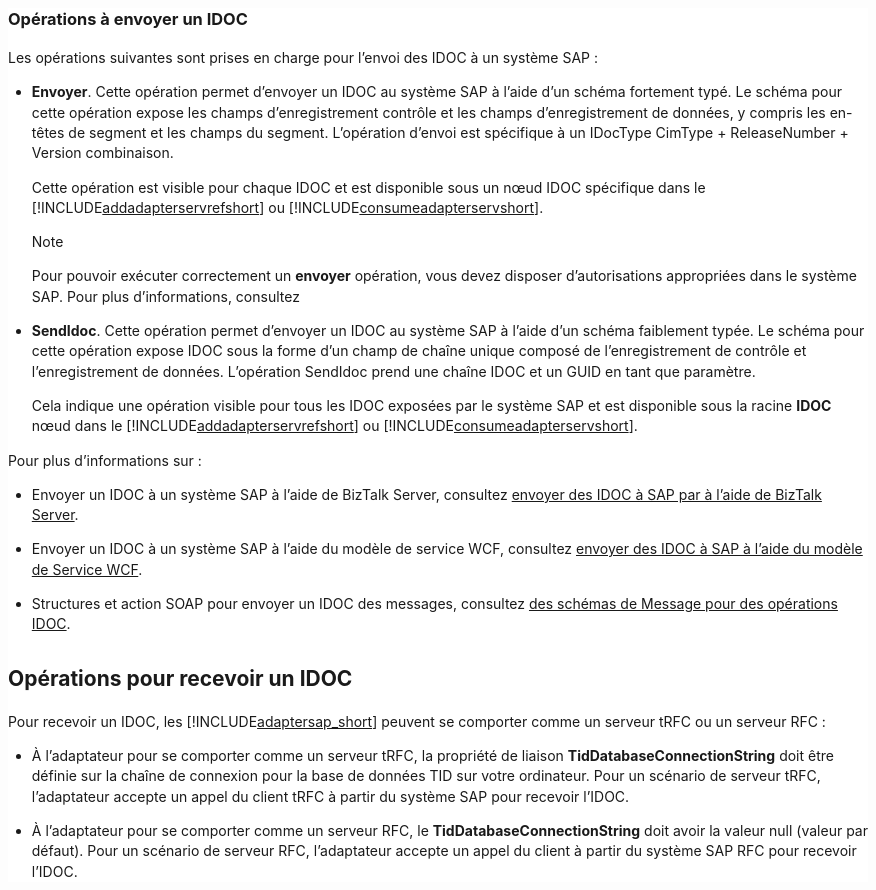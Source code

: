 ### <a name="operations-to-send-an-idoc"></a>Opérations à envoyer un IDOC  
 Les opérations suivantes sont prises en charge pour l’envoi des IDOC à un système SAP :  
  
-   **Envoyer**. Cette opération permet d’envoyer un IDOC au système SAP à l’aide d’un schéma fortement typé. Le schéma pour cette opération expose les champs d’enregistrement contrôle et les champs d’enregistrement de données, y compris les en-têtes de segment et les champs du segment. L’opération d’envoi est spécifique à un IDocType CimType + ReleaseNumber + Version combinaison.  
  
     Cette opération est visible pour chaque IDOC et est disponible sous un nœud IDOC spécifique dans le [!INCLUDE[addadapterservrefshort](../../includes/addadapterservrefshort-md.md)] ou [!INCLUDE[consumeadapterservshort](../../includes/consumeadapterservshort-md.md)].  
  
    > [!NOTE]
    >  Pour pouvoir exécuter correctement un **envoyer** opération, vous devez disposer d’autorisations appropriées dans le système SAP. Pour plus d’informations, consultez  
  
-   **SendIdoc**. Cette opération permet d’envoyer un IDOC au système SAP à l’aide d’un schéma faiblement typée. Le schéma pour cette opération expose IDOC sous la forme d’un champ de chaîne unique composé de l’enregistrement de contrôle et l’enregistrement de données. L’opération SendIdoc prend une chaîne IDOC et un GUID en tant que paramètre.  
  
     Cela indique une opération visible pour tous les IDOC exposées par le système SAP et est disponible sous la racine **IDOC** nœud dans le [!INCLUDE[addadapterservrefshort](../../includes/addadapterservrefshort-md.md)] ou [!INCLUDE[consumeadapterservshort](../../includes/consumeadapterservshort-md.md)].  
  
 Pour plus d’informations sur :  
  
-   Envoyer un IDOC à un système SAP à l’aide de BizTalk Server, consultez [envoyer des IDOC à SAP par à l’aide de BizTalk Server](../../adapters-and-accelerators/adapter-sap/send-idocs-to-sap-using-biztalk-server.md).  
  
-   Envoyer un IDOC à un système SAP à l’aide du modèle de service WCF, consultez [envoyer des IDOC à SAP à l’aide du modèle de Service WCF](../../adapters-and-accelerators/adapter-sap/send-idocs-to-sap-using-the-wcf-service-model.md).  
  
-   Structures et action SOAP pour envoyer un IDOC des messages, consultez [des schémas de Message pour des opérations IDOC](../../adapters-and-accelerators/adapter-sap/message-schemas-for-idoc-operations.md).  
  
## <a name="operations-to-receive-an-idoc"></a>Opérations pour recevoir un IDOC  
 Pour recevoir un IDOC, les [!INCLUDE[adaptersap_short](../../includes/adaptersap-short-md.md)] peuvent se comporter comme un serveur tRFC ou un serveur RFC :  
  
-   À l’adaptateur pour se comporter comme un serveur tRFC, la propriété de liaison **TidDatabaseConnectionString** doit être définie sur la chaîne de connexion pour la base de données TID sur votre ordinateur. Pour un scénario de serveur tRFC, l’adaptateur accepte un appel du client tRFC à partir du système SAP pour recevoir l’IDOC.  
  
-   À l’adaptateur pour se comporter comme un serveur RFC, le **TidDatabaseConnectionString** doit avoir la valeur null (valeur par défaut). Pour un scénario de serveur RFC, l’adaptateur accepte un appel du client à partir du système SAP RFC pour recevoir l’IDOC.  
  